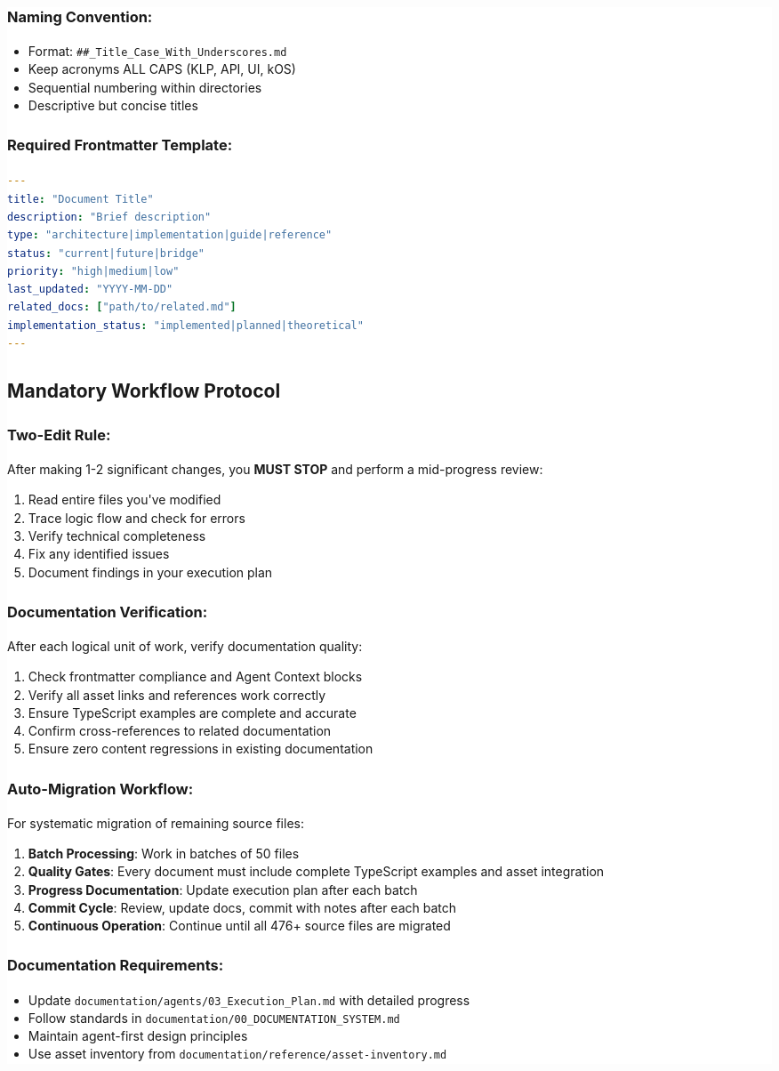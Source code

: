 ### **Naming Convention**:
- Format: `##_Title_Case_With_Underscores.md`
- Keep acronyms ALL CAPS (KLP, API, UI, kOS)
- Sequential numbering within directories
- Descriptive but concise titles

### **Required Frontmatter Template**:
```yaml
---
title: "Document Title"
description: "Brief description"
type: "architecture|implementation|guide|reference"
status: "current|future|bridge"
priority: "high|medium|low"
last_updated: "YYYY-MM-DD"
related_docs: ["path/to/related.md"]
implementation_status: "implemented|planned|theoretical"
---
```

## Mandatory Workflow Protocol

### **Two-Edit Rule**:
After making 1-2 significant changes, you **MUST STOP** and perform a mid-progress review:
1. Read entire files you've modified
2. Trace logic flow and check for errors
3. Verify technical completeness
4. Fix any identified issues
5. Document findings in your execution plan

### **Documentation Verification**:
After each logical unit of work, verify documentation quality:
1. Check frontmatter compliance and Agent Context blocks
2. Verify all asset links and references work correctly
3. Ensure TypeScript examples are complete and accurate
4. Confirm cross-references to related documentation
5. Ensure zero content regressions in existing documentation

### **Auto-Migration Workflow**:
For systematic migration of remaining source files:
1. **Batch Processing**: Work in batches of 50 files
2. **Quality Gates**: Every document must include complete TypeScript examples and asset integration
3. **Progress Documentation**: Update execution plan after each batch
4. **Commit Cycle**: Review, update docs, commit with notes after each batch
5. **Continuous Operation**: Continue until all 476+ source files are migrated

### **Documentation Requirements**:
- Update `documentation/agents/03_Execution_Plan.md` with detailed progress
- Follow standards in `documentation/00_DOCUMENTATION_SYSTEM.md`
- Maintain agent-first design principles
- Use asset inventory from `documentation/reference/asset-inventory.md`
